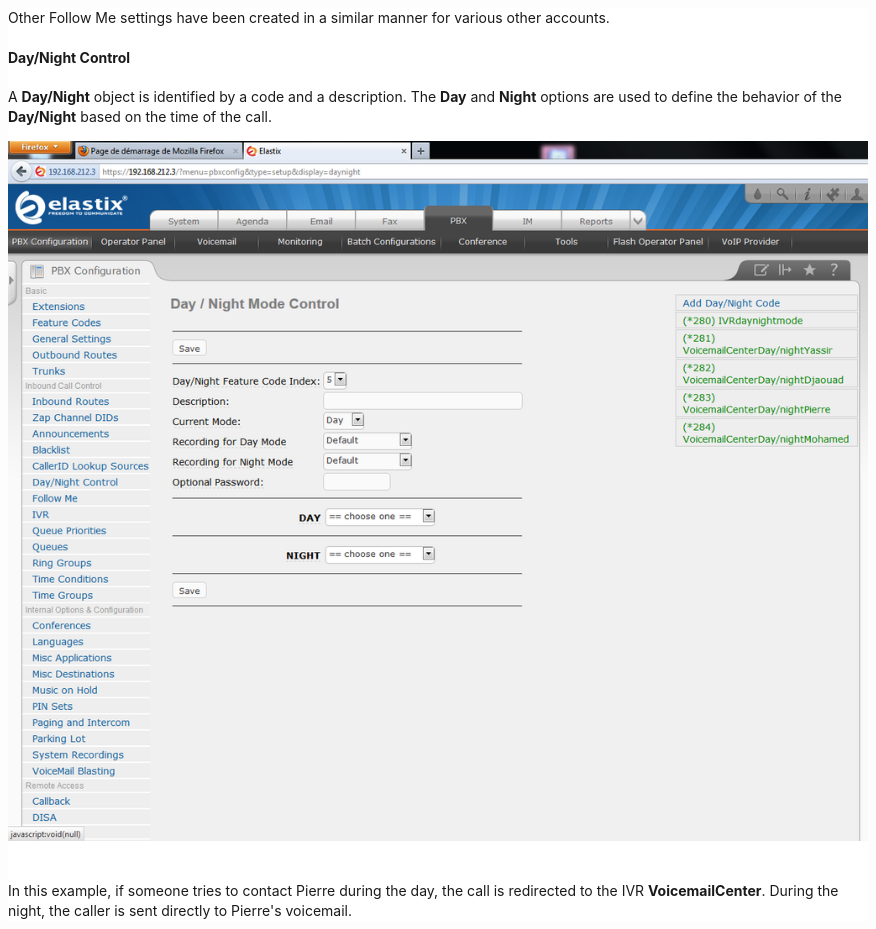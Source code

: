   

Other Follow Me settings have been created in a similar manner for various other accounts.  

  

#### Day/Night Control  

  

A **Day/Night** object is identified by a code and a description. The **Day** and **Night** options are used to define the behavior of the **Day/Night** based on the time of the call.  

![Day/Night](./images/VoIP/AllDayNight.PNG)  

In this example, if someone tries to contact Pierre during the day, the call is redirected to the IVR **VoicemailCenter**. During the night, the caller is sent directly to Pierre's voicemail.  

